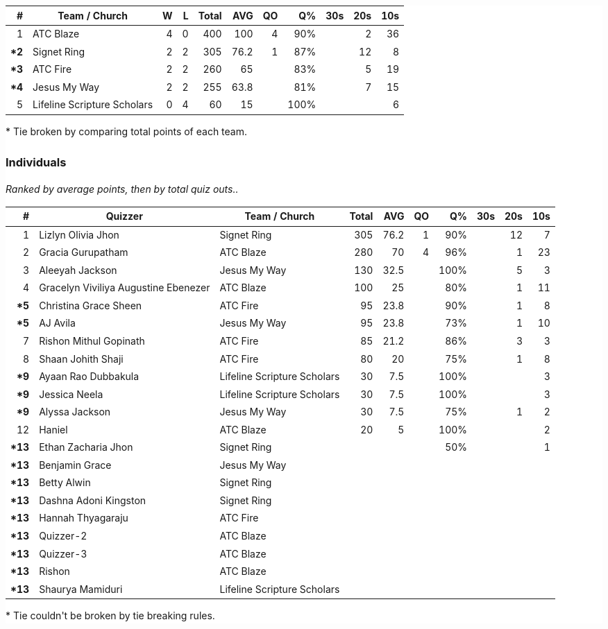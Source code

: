 | # | Team / Church | W | L | Total | AVG | QO | Q% | 30s | 20s | 10s |
|--:|---|--:|--:|--:|--:|--:|--:|--:|--:|--:|
| 1 | ATC Blaze | 4 | 0 | 400 | 100 | 4 | 90% |  | 2 | 36 |
| **\*2** | Signet Ring | 2 | 2 | 305 | 76.2 | 1 | 87% |  | 12 | 8 |
| **\*3** | ATC Fire | 2 | 2 | 260 | 65 |  | 83% |  | 5 | 19 |
| **\*4** | Jesus My Way | 2 | 2 | 255 | 63.8 |  | 81% |  | 7 | 15 |
| 5 | Lifeline Scripture Scholars | 0 | 4 | 60 | 15 |  | 100% |  |  | 6 |

\* Tie broken by comparing total points of each team.

### Individuals

*Ranked by average points, then by total quiz outs..*

| # | Quizzer | Team / Church | Total | AVG | QO | Q% | 30s | 20s | 10s |
|--:|---|---|--:|--:|--:|--:|--:|--:|--:|
| 1 | Lizlyn Olivia Jhon | Signet Ring | 305 | 76.2 | 1 | 90% |  | 12 | 7 |
| 2 | Gracia Gurupatham | ATC Blaze | 280 | 70 | 4 | 96% |  | 1 | 23 |
| 3 | Aleeyah Jackson | Jesus My Way | 130 | 32.5 |  | 100% |  | 5 | 3 |
| 4 | Gracelyn Viviliya Augustine Ebenezer | ATC Blaze | 100 | 25 |  | 80% |  | 1 | 11 |
| **\*5** | Christina Grace Sheen | ATC Fire | 95 | 23.8 |  | 90% |  | 1 | 8 |
| **\*5** | AJ Avila | Jesus My Way | 95 | 23.8 |  | 73% |  | 1 | 10 |
| 7 | Rishon Mithul Gopinath | ATC Fire | 85 | 21.2 |  | 86% |  | 3 | 3 |
| 8 | Shaan Johith Shaji | ATC Fire | 80 | 20 |  | 75% |  | 1 | 8 |
| **\*9** | Ayaan Rao Dubbakula | Lifeline Scripture Scholars | 30 | 7.5 |  | 100% |  |  | 3 |
| **\*9** | Jessica Neela | Lifeline Scripture Scholars | 30 | 7.5 |  | 100% |  |  | 3 |
| **\*9** | Alyssa Jackson | Jesus My Way | 30 | 7.5 |  | 75% |  | 1 | 2 |
| 12 | Haniel | ATC Blaze | 20 | 5 |  | 100% |  |  | 2 |
| **\*13** | Ethan Zacharia Jhon | Signet Ring |  |  |  | 50% |  |  | 1 |
| **\*13** | Benjamin Grace | Jesus My Way |  |  |  |  |  |  |  |
| **\*13** | Betty Alwin | Signet Ring |  |  |  |  |  |  |  |
| **\*13** | Dashna Adoni Kingston | Signet Ring |  |  |  |  |  |  |  |
| **\*13** | Hannah Thyagaraju | ATC Fire |  |  |  |  |  |  |  |
| **\*13** | Quizzer-2 | ATC Blaze |  |  |  |  |  |  |  |
| **\*13** | Quizzer-3 | ATC Blaze |  |  |  |  |  |  |  |
| **\*13** | Rishon | ATC Blaze |  |  |  |  |  |  |  |
| **\*13** | Shaurya Mamiduri | Lifeline Scripture Scholars |  |  |  |  |  |  |  |

\* Tie couldn't be broken by tie breaking rules.

